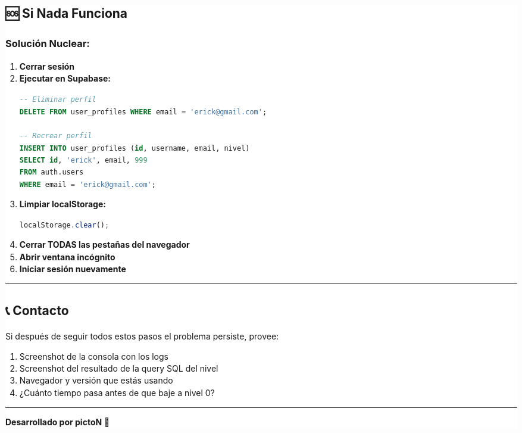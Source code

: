 
## 🆘 **Si Nada Funciona**

### Solución Nuclear:

1. **Cerrar sesión**
2. **Ejecutar en Supabase:**
   ```sql
   -- Eliminar perfil
   DELETE FROM user_profiles WHERE email = 'erick@gmail.com';
   
   -- Recrear perfil
   INSERT INTO user_profiles (id, username, email, nivel)
   SELECT id, 'erick', email, 999
   FROM auth.users
   WHERE email = 'erick@gmail.com';
   ```
3. **Limpiar localStorage:**
   ```javascript
   localStorage.clear();
   ```
4. **Cerrar TODAS las pestañas del navegador**
5. **Abrir ventana incógnito**
6. **Iniciar sesión nuevamente**

---

## 📞 **Contacto**

Si después de seguir todos estos pasos el problema persiste, provee:

1. Screenshot de la consola con los logs
2. Screenshot del resultado de la query SQL del nivel
3. Navegador y versión que estás usando
4. ¿Cuánto tiempo pasa antes de que baje a nivel 0?

---

**Desarrollado por pictoN** 🚀

